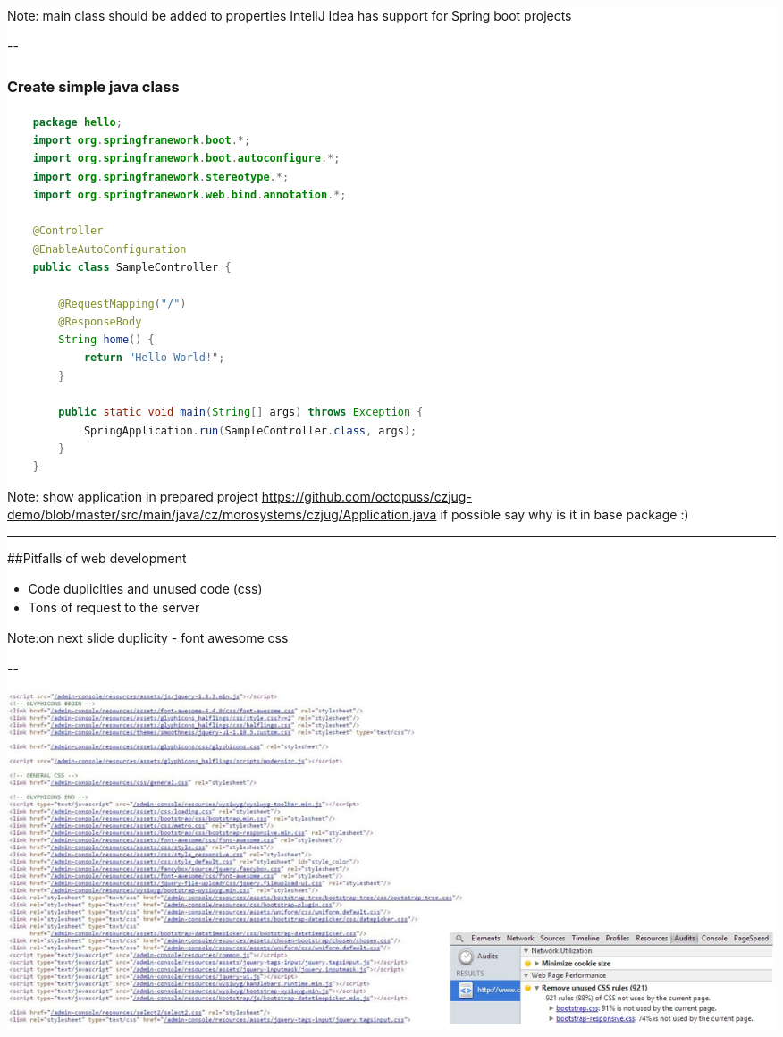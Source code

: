 Note: main class should be added to properties
InteliJ Idea has support for Spring boot projects

--

### Create simple java class
```java
    package hello;
    import org.springframework.boot.*;
    import org.springframework.boot.autoconfigure.*;
    import org.springframework.stereotype.*;
    import org.springframework.web.bind.annotation.*;
         
    @Controller
    @EnableAutoConfiguration
    public class SampleController {
        
        @RequestMapping("/")
        @ResponseBody
        String home() {
            return "Hello World!";
        }
        
        public static void main(String[] args) throws Exception {
            SpringApplication.run(SampleController.class, args);
        }
    }
```
Note: show application in prepared project
https://github.com/octopuss/czjug-demo/blob/master/src/main/java/cz/morosystems/czjug/Application.java
if possible say why is it in base package :)

---

##Pitfalls of web development
-   Code duplicities and unused code (css)
-   Tons of request to the server

Note:on next slide duplicity - font awesome css

--

![Scripts+unused](img/ac-head.jpg)
